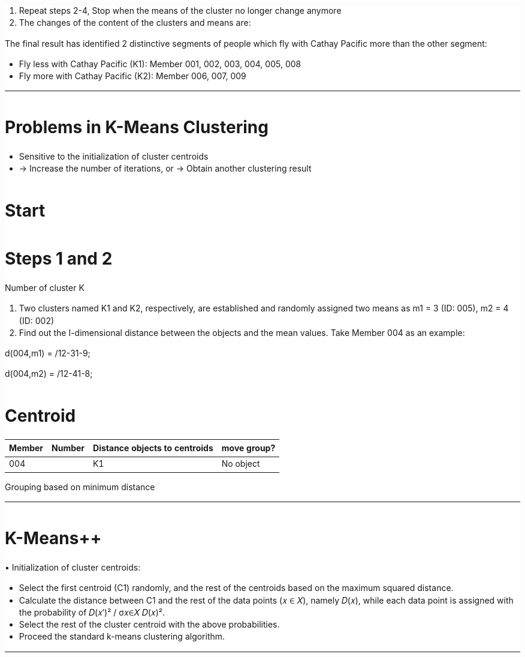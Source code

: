 1. Repeat steps 2-4, Stop when the means of the cluster no longer change anymore
2. The changes of the content of the clusters and means are:

The final result has identified 2 distinctive segments of people which fly with Cathay Pacific more than the other segment:

- Fly less with Cathay Pacific (K1): Member 001, 002, 003, 004, 005, 008
- Fly more with Cathay Pacific (K2): Member 006, 007, 009

---
# Problems in K-Means Clustering

- Sensitive to the initialization of cluster centroids
- → Increase the number of iterations, or → Obtain another clustering result

# Start

# Steps 1 and 2

Number of cluster K

1. Two clusters named K1 and K2, respectively, are established and randomly assigned two means as m1 = 3 (ID: 005), m2 = 4 (ID: 002)
2. Find out the I-dimensional distance between the objects and the mean values. Take Member 004 as an example:

d(004,m1) = /12-31-9;

d(004,m2) = /12-41-8;

# Centroid

|Member|Number|Distance objects to centroids|move group?|
|---|---|---|---|
|004| |K1|No object|

Grouping based on minimum distance

---
# K-Means++

• Initialization of cluster centroids:

- Select the first centroid (C1) randomly, and the rest of the centroids based on the maximum squared distance.
- Calculate the distance between C1 and the rest of the data points (𝑥 ∈ 𝑋), namely 𝐷(𝑥), while each data point is assigned with the probability of 𝐷(𝑥′)² / σ𝑥∈𝑋 𝐷(𝑥)².
- Select the rest of the cluster centroid with the above probabilities.
- Proceed the standard k-means clustering algorithm.

---